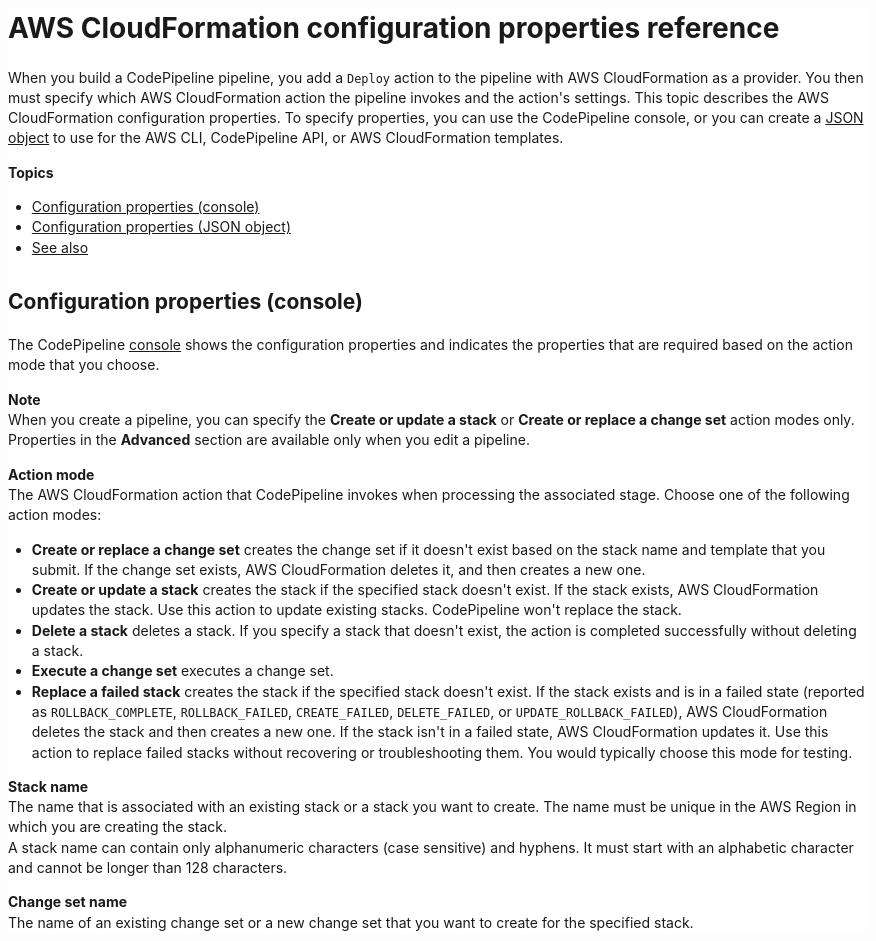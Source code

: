 # AWS CloudFormation configuration properties reference<a name="continuous-delivery-codepipeline-action-reference"></a>

When you build a CodePipeline pipeline, you add a `Deploy` action to the pipeline with AWS CloudFormation as a provider\. You then must specify which AWS CloudFormation action the pipeline invokes and the action's settings\. This topic describes the AWS CloudFormation configuration properties\. To specify properties, you can use the CodePipeline console, or you can create a [JSON object](https://docs.aws.amazon.com/codepipeline/latest/userguide/how-to-create-pipelines.html#how-to-create-pipeline-cli) to use for the AWS CLI, CodePipeline API, or AWS CloudFormation templates\.

**Topics**
+ [Configuration properties \(console\)](#w7379ab1c21c14b7)
+ [Configuration properties \(JSON object\)](#w7379ab1c21c14b9)
+ [See also](#w7379ab1c21c14c13)

## Configuration properties \(console\)<a name="w7379ab1c21c14b7"></a>

The CodePipeline [console](https://console.aws.amazon.com/codepipeline/) shows the configuration properties and indicates the properties that are required based on the action mode that you choose\.

**Note**  
When you create a pipeline, you can specify the **Create or update a stack** or **Create or replace a change set** action modes only\. Properties in the **Advanced** section are available only when you edit a pipeline\.

**Action mode**  
The AWS CloudFormation action that CodePipeline invokes when processing the associated stage\. Choose one of the following action modes:  
+ **Create or replace a change set** creates the change set if it doesn't exist based on the stack name and template that you submit\. If the change set exists, AWS CloudFormation deletes it, and then creates a new one\.
+ **Create or update a stack** creates the stack if the specified stack doesn't exist\. If the stack exists, AWS CloudFormation updates the stack\. Use this action to update existing stacks\. CodePipeline won't replace the stack\.
+ **Delete a stack** deletes a stack\. If you specify a stack that doesn't exist, the action is completed successfully without deleting a stack\.
+ **Execute a change set** executes a change set\.
+ **Replace a failed stack** creates the stack if the specified stack doesn't exist\. If the stack exists and is in a failed state \(reported as `ROLLBACK_COMPLETE`, `ROLLBACK_FAILED`, `CREATE_FAILED`, `DELETE_FAILED`, or `UPDATE_ROLLBACK_FAILED`\), AWS CloudFormation deletes the stack and then creates a new one\. If the stack isn't in a failed state, AWS CloudFormation updates it\. Use this action to replace failed stacks without recovering or troubleshooting them\. You would typically choose this mode for testing\.

**Stack name**  
The name that is associated with an existing stack or a stack you want to create\. The name must be unique in the AWS Region in which you are creating the stack\.  
A stack name can contain only alphanumeric characters \(case sensitive\) and hyphens\. It must start with an alphabetic character and cannot be longer than 128 characters\.

**Change set name**  
The name of an existing change set or a new change set that you want to create for the specified stack\. 
